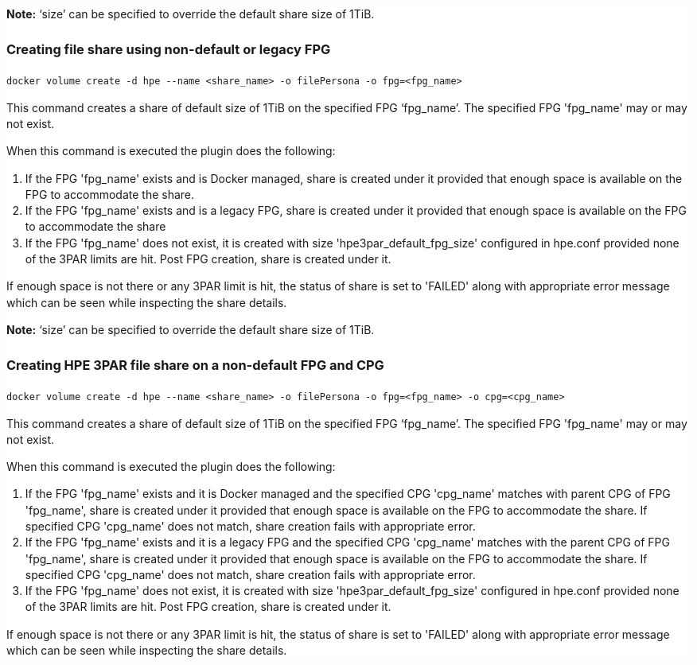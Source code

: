 **Note:** ‘size’ can be specified to override the default share size of 1TiB.  

  
### Creating file share using non-default or legacy FPG  <a name="create_share_non_def_or_leg_fpg"></a>
```  
docker volume create -d hpe --name <share_name> -o filePersona -o fpg=<fpg_name>  
```  
This command creates a share of default size of 1TiB on the specified FPG ‘fpg_name’. 
The specified FPG 'fpg_name' may or may not exist.

When this command is executed the plugin does the following:
1. If the FPG 'fpg_name' exists and is Docker managed, share is created under
   it provided that enough space is available on the FPG to accommodate the 
   share.
2. If the FPG 'fpg_name' exists and is a legacy FPG, share is created under it
   provided that enough space is available on the FPG to accommodate the share
3. If the FPG 'fpg_name' does not exist, it is created with size 
   'hpe3par_default_fpg_size' configured in hpe.conf provided none of the 3PAR
    limits are hit. Post FPG creation, share is created under it.

If enough space is not there or any 3PAR limit is hit, the status of share is 
set to 'FAILED' along with appropriate error message which can be seen while 
inspecting the share details.

**Note:** ‘size’ can be specified to override the default share size of 1TiB.  
  
### Creating HPE 3PAR file share on a non-default FPG and CPG  <a name="create_share_non_def_fpg_and_cpg"></a>
```  
docker volume create -d hpe --name <share_name> -o filePersona -o fpg=<fpg_name> -o cpg=<cpg_name>  
```  
This command creates a share of default size of 1TiB on the specified FPG ‘fpg_name’. 
The specified FPG 'fpg_name' may or may not exist.

When this command is executed the plugin does the following:
1. If the FPG 'fpg_name' exists and it is Docker managed and the specified 
   CPG 'cpg_name' matches with parent CPG of FPG 'fpg_name', share is created 
   under it provided that enough space is available on the FPG to accommodate 
   the share. If specified CPG 'cpg_name' does not match, share creation fails
   with appropriate error.
2. If the FPG 'fpg_name' exists and it is a legacy FPG and the specified CPG
   'cpg_name' matches with the parent CPG of FPG 'fpg_name', share is created 
   under it provided that enough space is available on the FPG to accommodate
   the share. If specified CPG 'cpg_name' does not match, share creation fails
   with appropriate error.
3. If the FPG 'fpg_name' does not exist, it is created with size 
   'hpe3par_default_fpg_size' configured in hpe.conf provided none of the 3PAR
    limits are hit. Post FPG creation, share is created under it.

If enough space is not there or any 3PAR limit is hit, the status of share is 
set to 'FAILED' along with appropriate error message which can be seen while 
inspecting the share details.
